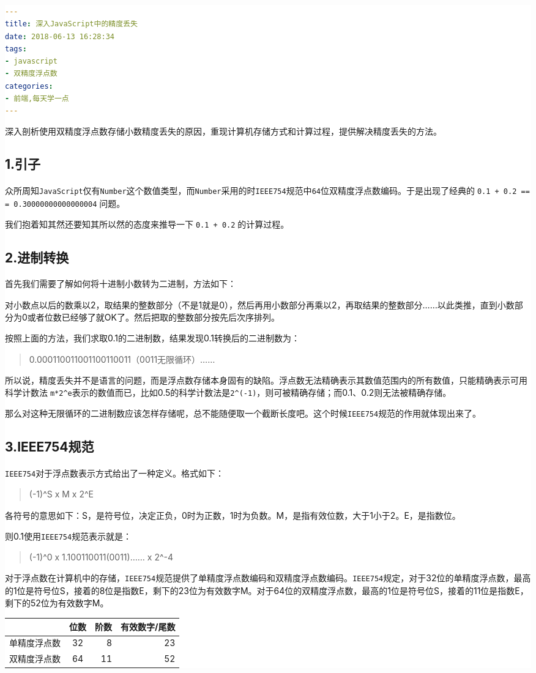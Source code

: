 ```yaml
---
title: 深入JavaScript中的精度丢失
date: 2018-06-13 16:28:34
tags:
- javascript
- 双精度浮点数
categories:
- 前端,每天学一点
---
```


深入剖析使用双精度浮点数存储小数精度丢失的原因，重现计算机存储方式和计算过程，提供解决精度丢失的方法。



## 1.引子

众所周知`JavaScript`仅有`Number`这个数值类型，而`Number`采用的时`IEEE754`规范中`64`位双精度浮点数编码。于是出现了经典的 `0.1 + 0.2 === 0.30000000000000004` 问题。

我们抱着知其然还要知其所以然的态度来推导一下 `0.1 + 0.2` 的计算过程。

## 2.进制转换

首先我们需要了解如何将十进制小数转为二进制，方法如下：

对小数点以后的数乘以2，取结果的整数部分（不是1就是0），然后再用小数部分再乘以2，再取结果的整数部分……以此类推，直到小数部分为0或者位数已经够了就OK了。然后把取的整数部分按先后次序排列。

按照上面的方法，我们求取0.1的二进制数，结果发现0.1转换后的二进制数为：

> 0.000110011001100110011（0011无限循环）……

所以说，精度丢失并不是语言的问题，而是浮点数存储本身固有的缺陷。浮点数无法精确表示其数值范围内的所有数值，只能精确表示可用科学计数法 `m*2^e`表示的数值而已，比如0.5的科学计数法是`2^(-1)`，则可被精确存储；而0.1、0.2则无法被精确存储。

那么对这种无限循环的二进制数应该怎样存储呢，总不能随便取一个截断长度吧。这个时候`IEEE754`规范的作用就体现出来了。

## 3.IEEE754规范

`IEEE754`对于浮点数表示方式给出了一种定义。格式如下：

> (-1)^S x M x 2^E

各符号的意思如下：S，是符号位，决定正负，0时为正数，1时为负数。M，是指有效位数，大于1小于2。E，是指数位。

则0.1使用`IEEE754`规范表示就是：

> (-1)^0 x 1.100110011(0011)…… x 2^-4

对于浮点数在计算机中的存储，`IEEE754`规范提供了单精度浮点数编码和双精度浮点数编码。`IEEE754`规定，对于32位的单精度浮点数，最高的1位是符号位S，接着的8位是指数E，剩下的23位为有效数字M。对于64位的双精度浮点数，最高的1位是符号位S，接着的11位是指数E，剩下的52位为有效数字M。

| | 位数 | 阶数 | 有效数字/尾数 |
| ------------- |:-----------:| -----:| ---:|
| 单精度浮点数 | 32 |  8 | 23 |
| 双精度浮点数 | 64 | 11 | 52 |

